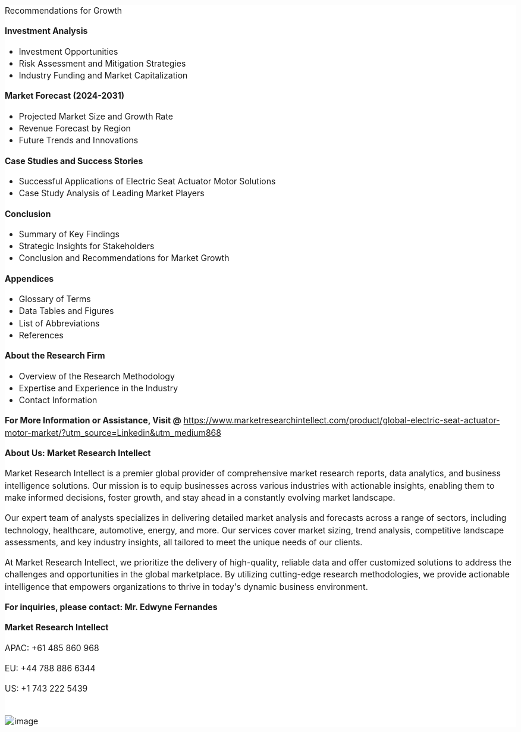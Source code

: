 Recommendations for Growth</li></ul><p><strong>Investment Analysis</strong></p><ul><li>Investment Opportunities</li><li>Risk Assessment and Mitigation Strategies</li><li>Industry Funding and Market Capitalization</li></ul><p><strong>Market Forecast (2024-2031)</strong></p><ul><li>Projected Market Size and Growth Rate</li><li>Revenue Forecast by Region</li><li>Future Trends and Innovations</li></ul><p><strong>Case Studies and Success Stories</strong></p><ul><li>Successful Applications of Electric Seat Actuator Motor Solutions</li><li>Case Study Analysis of Leading Market Players</li></ul><p><strong>Conclusion</strong></p><ul><li>Summary of Key Findings</li><li>Strategic Insights for Stakeholders</li><li>Conclusion and Recommendations for Market Growth</li></ul><p><strong>Appendices</strong></p><ul><li>Glossary of Terms</li><li>Data Tables and Figures</li><li>List of Abbreviations</li><li>References</li></ul><p><strong>About the Research Firm</strong></p><ul><li>Overview of the Research Methodology</li><li>Expertise and Experience in the Industry</li><li>Contact Information</li></ul></div><div class="article-main__content" data-test-id="publishing-text-block"><p><span class="font-[700]"><strong>For More Information or Assistance, Visit @</strong>&nbsp;<a href="https://www.marketresearchintellect.com/product/global-electric-seat-actuator-motor-market/?utm_source=Linkedin&utm_medium868">https://www.marketresearchintellect.com/product/global-electric-seat-actuator-motor-market/?utm_source=Linkedin&utm_medium868</a></span></p><p><strong>About Us: Market Research Intellect</strong></p><p>Market Research Intellect is a premier global provider of comprehensive market research reports, data analytics, and business intelligence solutions. Our mission is to equip businesses across various industries with actionable insights, enabling them to make informed decisions, foster growth, and stay ahead in a constantly evolving market landscape.</p><p>Our expert team of analysts specializes in delivering detailed market analysis and forecasts across a range of sectors, including technology, healthcare, automotive, energy, and more. Our services cover market sizing, trend analysis, competitive landscape assessments, and key industry insights, all tailored to meet the unique needs of our clients.</p><p>At Market Research Intellect, we prioritize the delivery of high-quality, reliable data and offer customized solutions to address the challenges and opportunities in the global marketplace. By utilizing cutting-edge research methodologies, we provide actionable intelligence that empowers organizations to thrive in today's dynamic business environment.</p><p><strong>For inquiries, please contact: Mr. Edwyne Fernandes</strong></p><p><strong>Market Research Intellect</strong></p><p>APAC: +61 485 860 968</p><p>EU: +44 788 886 6344</p><p>US: +1 743 222 5439</p></div><div class="article-main__content" data-test-id="publishing-text-block">&nbsp;</div>
![image](https://github.com/user-attachments/assets/e5db1dd8-646d-439c-819e-c3ac8ccfd88d)

